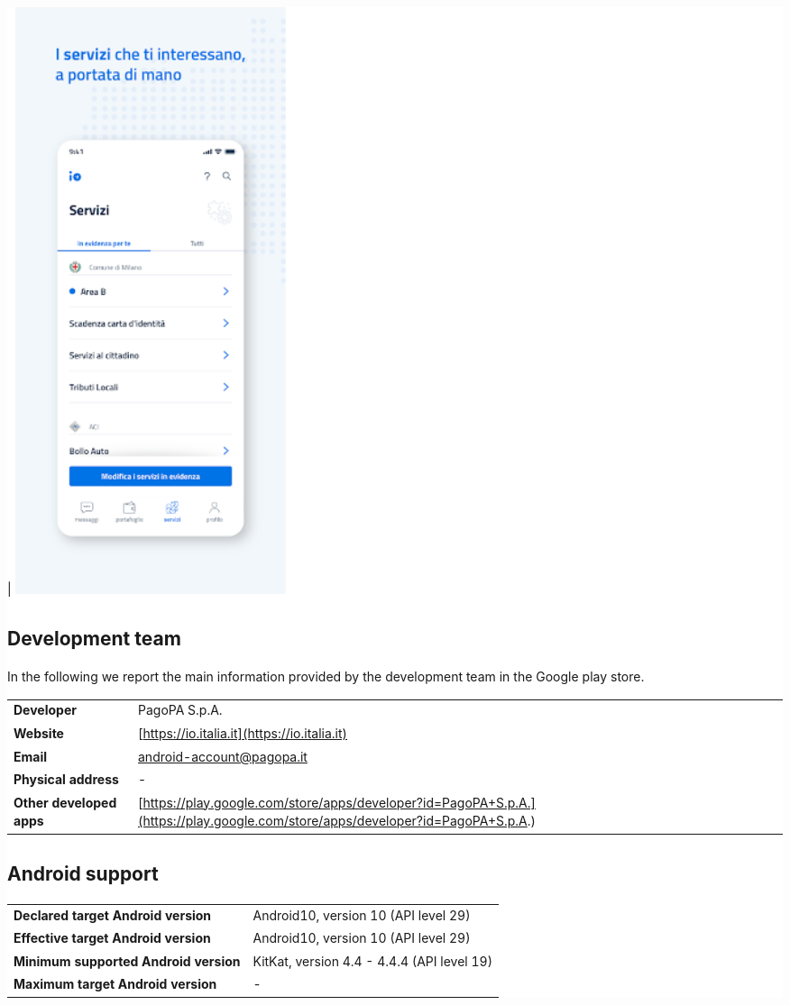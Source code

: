  | <img src="screenshot_7.png" alt="screenshot" width="300"/> 

## Development team
In the following we report the main information provided by the development team in the Google play store.

| | |
|-------------------------|-------------------------|
| **Developer**  | PagoPA S.p.A. |
| **Website**  | [https://io.italia.it](https://io.italia.it) |
| **Email** | android-account@pagopa.it |
| **Physical address**  | - |
| **Other developed apps**  | [https://play.google.com/store/apps/developer?id=PagoPA+S.p.A.](https://play.google.com/store/apps/developer?id=PagoPA+S.p.A.) |

## Android support

| | |
|-------------------------|-------------------------|
| **Declared target Android version**  | Android10, version 10 (API level 29) |
| **Effective target Android version**  | Android10, version 10 (API level 29) |
| **Minimum supported Android version**  | KitKat, version 4.4 - 4.4.4 (API level 19) |
| **Maximum target Android version**  | - |
